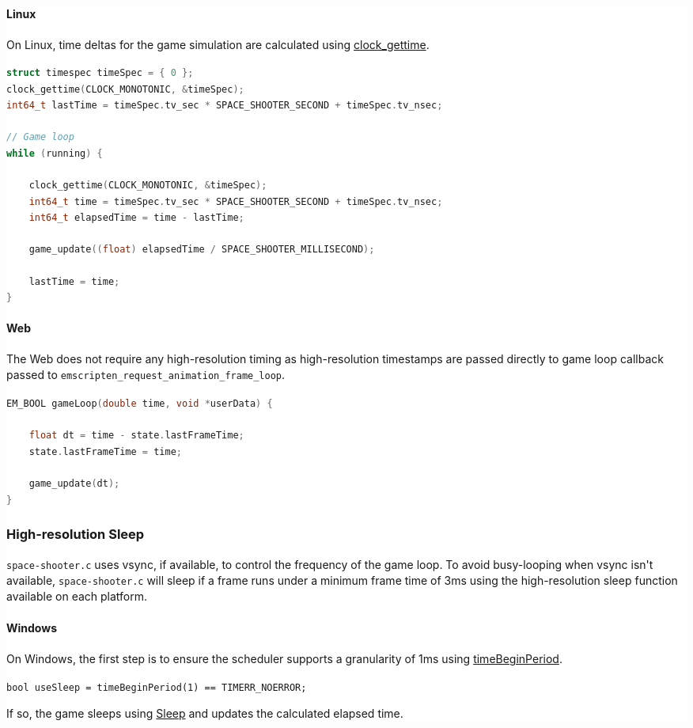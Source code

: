 #### Linux

On Linux, time deltas for the game simulation are calculated using [clock_gettime](https://linux.die.net/man/3/clock_gettime).

```c
struct timespec timeSpec = { 0 };
clock_gettime(CLOCK_MONOTONIC, &timeSpec);
int64_t lastTime = timeSpec.tv_sec * SPACE_SHOOTER_SECOND + timeSpec.tv_nsec;

// Game loop
while (running) {

    clock_gettime(CLOCK_MONOTONIC, &timeSpec);
    int64_t time = timeSpec.tv_sec * SPACE_SHOOTER_SECOND + timeSpec.tv_nsec;
    int64_t elapsedTime = time - lastTime;

    game_update((float) elapsedTime / SPACE_SHOOTER_MILLISECOND);

    lastTime = time;
}
```

#### Web

The Web does not require any high-resolution timing as high-resolution timestamps are passed directly to game loop callback passed to `emscripten_request_animation_frame_loop`.

```c
EM_BOOL gameLoop(double time, void *userData) {

    float dt = time - state.lastFrameTime;
    state.lastFrameTime = time;

    game_update(dt);
}
```


### High-resolution Sleep

`space-shooter.c` uses vsync, if available, to control the frequency of the game loop. To avoid busy-looping when vsync isn't available, `space-shooter.c` will sleep if a frame runs under a minimum frame time of 3ms using the high-resolution sleep function available on each platform.

#### Windows

On Windows, the first step is to ensure the scheduler supports a granularity of 1ms using [timeBeginPeriod](https://docs.microsoft.com/en-us/windows/win32/api/timeapi/nf-timeapi-timebeginperiod).

```
bool useSleep = timeBeginPeriod(1) == TIMERR_NOERROR;
```

If so, the game sleeps using [Sleep](https://docs.microsoft.com/en-us/windows/win32/api/synchapi/nf-synchapi-sleep) and updates the calculated elapsed time.
